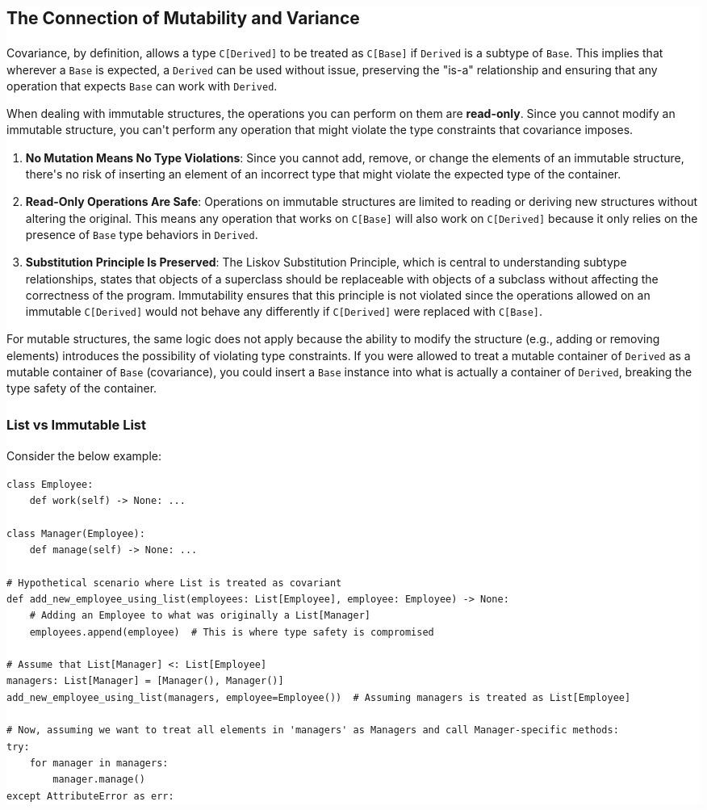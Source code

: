 ## The Connection of Mutability and Variance

Covariance, by definition, allows a type `C[Derived]` to be treated as `C[Base]`
if `Derived` is a subtype of `Base`. This implies that wherever a `Base` is
expected, a `Derived` can be used without issue, preserving the "is-a"
relationship and ensuring that any operation that expects `Base` can work with
`Derived`.

When dealing with immutable structures, the operations you can perform on them
are **read-only**. Since you cannot modify an immutable structure, you can't
perform any operation that might violate the type constraints that covariance
imposes.

1. **No Mutation Means No Type Violations**: Since you cannot add, remove, or
   change the elements of an immutable structure, there's no risk of inserting
   an element of an incorrect type that might violate the expected type of the
   container.

2. **Read-Only Operations Are Safe**: Operations on immutable structures are
   limited to reading or deriving new structures without altering the original.
   This means any operation that works on `C[Base]` will also work on
   `C[Derived]` because it only relies on the presence of `Base` type behaviors
   in `Derived`.

3. **Substitution Principle Is Preserved**: The Liskov Substitution Principle,
   which is central to understanding subtype relationships, states that objects
   of a superclass should be replaceable with objects of a subclass without
   affecting the correctness of the program. Immutability ensures that this
   principle is not violated since the operations allowed on an immutable
   `C[Derived]` would not behave any differently if `C[Derived]` were replaced
   with `C[Base]`.

For mutable structures, the same logic does not apply because the ability to
modify the structure (e.g., adding or removing elements) introduces the
possibility of violating type constraints. If you were allowed to treat a
mutable container of `Derived` as a mutable container of `Base` (covariance),
you could insert a `Base` instance into what is actually a container of
`Derived`, breaking the type safety of the container.

### List vs Immutable List

Consider the below example:

```{code-cell} ipython3
class Employee:
    def work(self) -> None: ...

class Manager(Employee):
    def manage(self) -> None: ...

# Hypothetical scenario where List is treated as covariant
def add_new_employee_using_list(employees: List[Employee], employee: Employee) -> None:
    # Adding an Employee to what was originally a List[Manager]
    employees.append(employee)  # This is where type safety is compromised

# Assume that List[Manager] <: List[Employee]
managers: List[Manager] = [Manager(), Manager()]
add_new_employee_using_list(managers, employee=Employee())  # Assuming managers is treated as List[Employee]

# Now, assuming we want to treat all elements in 'managers' as Managers and call Manager-specific methods:
try:
    for manager in managers:
        manager.manage()
except AttributeError as err:
```